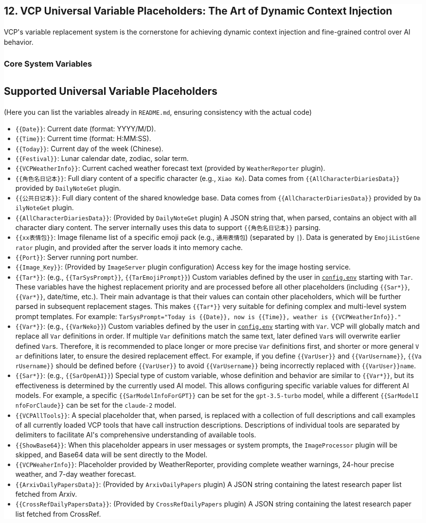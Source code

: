 ## 12. VCP Universal Variable Placeholders: The Art of Dynamic Context Injection

VCP's variable replacement system is the cornerstone for achieving dynamic context injection and fine-grained control over AI behavior.

### Core System Variables

## Supported Universal Variable Placeholders

(Here you can list the variables already in `README.md`, ensuring consistency with the actual code)

*   `{{Date}}`: Current date (format: YYYY/M/D).
*   `{{Time}}`: Current time (format: H:MM:SS).
*   `{{Today}}`: Current day of the week (Chinese).
*   `{{Festival}}`: Lunar calendar date, zodiac, solar term.
*   `{{VCPWeatherInfo}}`: Current cached weather forecast text (provided by `WeatherReporter` plugin).
*   `{{角色名日记本}}`: Full diary content of a specific character (e.g., `Xiao Ke`). Data comes from `{{AllCharacterDiariesData}}` provided by `DailyNoteGet` plugin.
*   `{{公共日记本}}`: Full diary content of the shared knowledge base. Data comes from `{{AllCharacterDiariesData}}` provided by `DailyNoteGet` plugin.
*   `{{AllCharacterDiariesData}}`: (Provided by `DailyNoteGet` plugin) A JSON string that, when parsed, contains an object with all character diary content. The server internally uses this data to support `{{角色名日记本}}` parsing.
*   `{{xx表情包}}`: Image filename list of a specific emoji pack (e.g., `通用表情包`) (separated by `|`). Data is generated by `EmojiListGenerator` plugin, and provided after the server loads it into memory cache.
*   `{{Port}}`: Server running port number.
*   `{{Image_Key}}`: (Provided by `ImageServer` plugin configuration) Access key for the image hosting service.
*   `{{Tar*}}`: (e.g., `{{TarSysPrompt}}`, `{{TarEmojiPrompt}}`) Custom variables defined by the user in [`config.env`](config.env.example:1) starting with `Tar`. These variables have the highest replacement priority and are processed before all other placeholders (including `{{Sar*}}`, `{{Var*}}`, date/time, etc.). Their main advantage is that their values can contain other placeholders, which will be further parsed in subsequent replacement stages. This makes `{{Tar*}}` very suitable for defining complex and multi-level system prompt templates. For example: `TarSysPrompt="Today is {{Date}}, now is {{Time}}, weather is {{VCPWeatherInfo}}."`
*   `{{Var*}}`: (e.g., `{{VarNeko}}`) Custom variables defined by the user in [`config.env`](config.env.example:1) starting with `Var`. VCP will globally match and replace all `Var` definitions in order. If multiple `Var` definitions match the same text, later defined `Var`s will overwrite earlier defined `Var`s. Therefore, it is recommended to place longer or more precise `Var` definitions first, and shorter or more general `Var` definitions later, to ensure the desired replacement effect. For example, if you define `{{VarUser}}` and `{{VarUsername}}`, `{{VarUsername}}` should be defined before `{{VarUser}}` to avoid `{{VarUsername}}` being incorrectly replaced with `{{VarUser}}name`.
*   `{{Sar*}}`: (e.g., `{{SarOpenAI}}`) Special type of custom variable, whose definition and behavior are similar to `{{Var*}}`, but its effectiveness is determined by the currently used AI model. This allows configuring specific variable values for different AI models. For example, a specific `{{SarModelInfoForGPT}}` can be set for the `gpt-3.5-turbo` model, while a different `{{SarModelInfoForClaude}}` can be set for the `claude-2` model.
*   `{{VCPAllTools}}`: A special placeholder that, when parsed, is replaced with a collection of full descriptions and call examples of all currently loaded VCP tools that have call instruction descriptions. Descriptions of individual tools are separated by delimiters to facilitate AI's comprehensive understanding of available tools.
*   `{{ShowBase64}}`: When this placeholder appears in user messages or system prompts, the `ImageProcessor` plugin will be skipped, and Base64 data will be sent directly to the Model.
*   `{{VCPWeaherInfo}}`: Placeholder provided by WeatherReporter, providing complete weather warnings, 24-hour precise weather, and 7-day weather forecast.
*   `{{ArxivDailyPapersData}}`: (Provided by `ArxivDailyPapers` plugin) A JSON string containing the latest research paper list fetched from Arxiv.
*   `{{CrossRefDailyPapersData}}`: (Provided by `CrossRefDailyPapers` plugin) A JSON string containing the latest research paper list fetched from CrossRef.